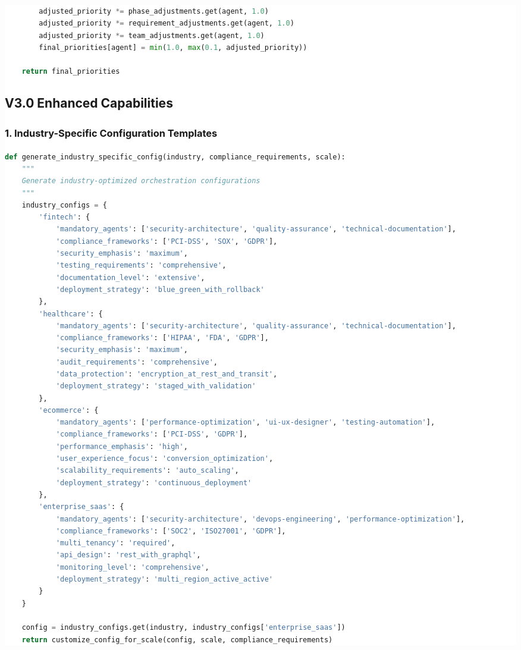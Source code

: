 ```python
        adjusted_priority *= phase_adjustments.get(agent, 1.0)
        adjusted_priority *= requirement_adjustments.get(agent, 1.0)
        adjusted_priority *= team_adjustments.get(agent, 1.0)
        final_priorities[agent] = min(1.0, max(0.1, adjusted_priority))
    
    return final_priorities
```

## V3.0 Enhanced Capabilities

### 1. Industry-Specific Configuration Templates
```python
def generate_industry_specific_config(industry, compliance_requirements, scale):
    """
    Generate industry-optimized orchestration configurations
    """
    industry_configs = {
        'fintech': {
            'mandatory_agents': ['security-architecture', 'quality-assurance', 'technical-documentation'],
            'compliance_frameworks': ['PCI-DSS', 'SOX', 'GDPR'],
            'security_emphasis': 'maximum',
            'testing_requirements': 'comprehensive',
            'documentation_level': 'extensive',
            'deployment_strategy': 'blue_green_with_rollback'
        },
        'healthcare': {
            'mandatory_agents': ['security-architecture', 'quality-assurance', 'technical-documentation'],
            'compliance_frameworks': ['HIPAA', 'FDA', 'GDPR'],
            'security_emphasis': 'maximum',
            'audit_requirements': 'comprehensive',
            'data_protection': 'encryption_at_rest_and_transit',
            'deployment_strategy': 'staged_with_validation'
        },
        'ecommerce': {
            'mandatory_agents': ['performance-optimization', 'ui-ux-designer', 'testing-automation'],
            'compliance_frameworks': ['PCI-DSS', 'GDPR'],
            'performance_emphasis': 'high',
            'user_experience_focus': 'conversion_optimization',
            'scalability_requirements': 'auto_scaling',
            'deployment_strategy': 'continuous_deployment'
        },
        'enterprise_saas': {
            'mandatory_agents': ['security-architecture', 'devops-engineering', 'performance-optimization'],
            'compliance_frameworks': ['SOC2', 'ISO27001', 'GDPR'],
            'multi_tenancy': 'required',
            'api_design': 'rest_with_graphql',
            'monitoring_level': 'comprehensive',
            'deployment_strategy': 'multi_region_active_active'
        }
    }
    
    config = industry_configs.get(industry, industry_configs['enterprise_saas'])
    return customize_config_for_scale(config, scale, compliance_requirements)
```
